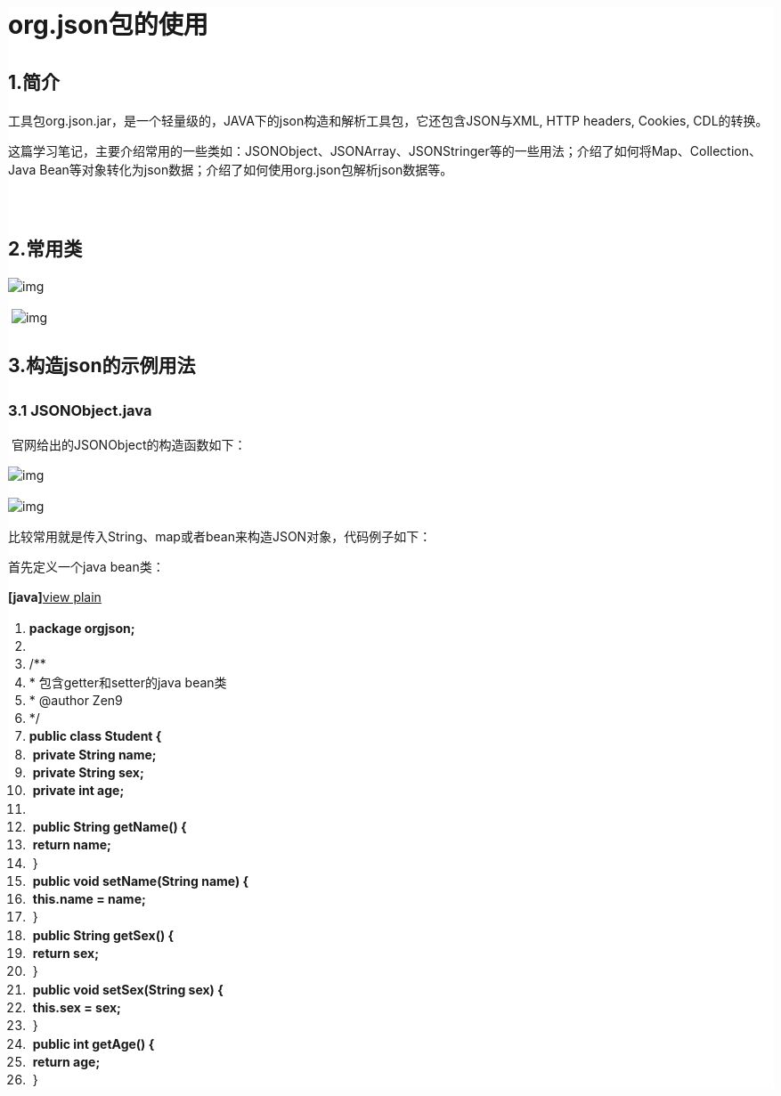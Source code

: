 

# org.json包的使用

## 1.简介

  工具包org.json.jar，是一个轻量级的，JAVA下的json构造和解析工具包，它还包含JSON与XML, HTTP headers, Cookies,  CDL的转换。

​        这篇学习笔记，主要介绍常用的一些类如：JSONObject、JSONArray、JSONStringer等的一些用法；介绍了如何将Map、Collection、Java Bean等对象转化为json数据；介绍了如何使用org.json包解析json数据等。

​      

## 2.常用类

![img](http://img.blog.csdn.net/20160110164551978)

​    ![img](https://images2018.cnblogs.com/blog/841228/201807/841228-20180711113006883-594133747.png)

 

## 3.构造json的示例用法

### **3.1 JSONObject.java**

​        官网给出的JSONObject的构造函数如下：

![img](https://images2018.cnblogs.com/blog/841228/201807/841228-20180711113018540-26580608.png)

![img](http://img.blog.csdn.net/20160110180022945)

​        比较常用就是传入String、map或者bean来构造JSON对象，代码例子如下：

首先定义一个java bean类：

**[java]**[view plain](http://blog.csdn.net/Zen99T/article/details/50351637#)

 

1. **package orgjson;**  
2.   
3. /** 
4.  \* 包含getter和setter的java bean类 
5.  \* @author Zen9 
6.  */  
7. **public class Student {**  
8. ​    **private String name;**  
9. ​    **private String sex;**  
10. ​    **private int age;**  
11. ​      
12. ​    **public String getName() {**  
13. ​        **return name;**  
14. ​    }  
15. ​    **public void setName(String name) {**  
16. ​        **this.name = name;**  
17. ​    }  
18. ​    **public String getSex() {**  
19. ​        **return sex;**  
20. ​    }  
21. ​    **public void setSex(String sex) {**  
22. ​        **this.sex = sex;**  
23. ​    }  
24. ​    **public int getAge() {**  
25. ​        **return age;**  
26. ​    }  